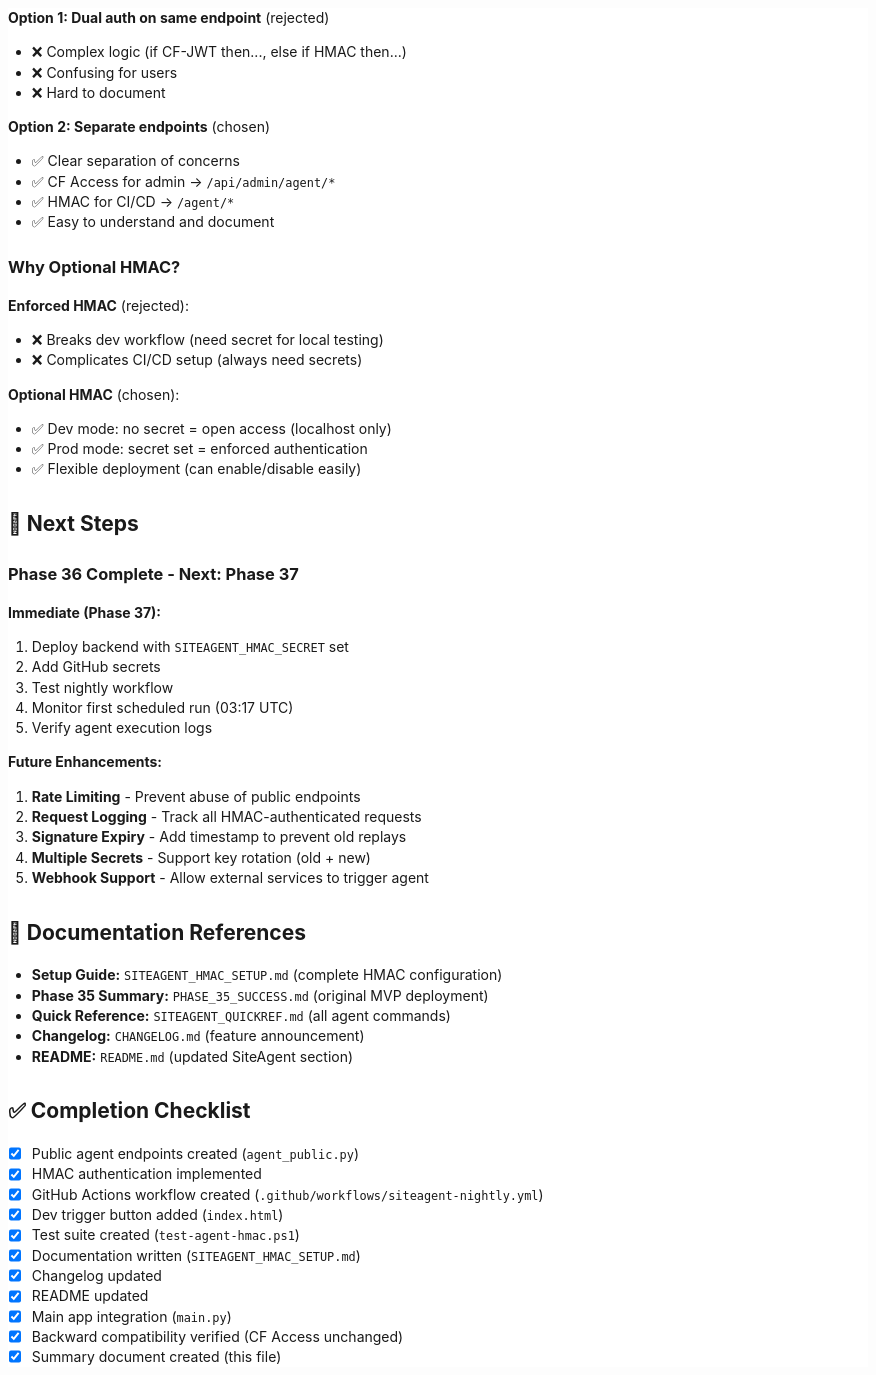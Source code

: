 **Option 1: Dual auth on same endpoint** (rejected)
- ❌ Complex logic (if CF-JWT then..., else if HMAC then...)
- ❌ Confusing for users
- ❌ Hard to document

**Option 2: Separate endpoints** (chosen)
- ✅ Clear separation of concerns
- ✅ CF Access for admin → `/api/admin/agent/*`
- ✅ HMAC for CI/CD → `/agent/*`
- ✅ Easy to understand and document

### Why Optional HMAC?

**Enforced HMAC** (rejected):
- ❌ Breaks dev workflow (need secret for local testing)
- ❌ Complicates CI/CD setup (always need secrets)

**Optional HMAC** (chosen):
- ✅ Dev mode: no secret = open access (localhost only)
- ✅ Prod mode: secret set = enforced authentication
- ✅ Flexible deployment (can enable/disable easily)

## 🔮 Next Steps

### Phase 36 Complete - Next: Phase 37

**Immediate (Phase 37):**
1. Deploy backend with `SITEAGENT_HMAC_SECRET` set
2. Add GitHub secrets
3. Test nightly workflow
4. Monitor first scheduled run (03:17 UTC)
5. Verify agent execution logs

**Future Enhancements:**
1. **Rate Limiting** - Prevent abuse of public endpoints
2. **Request Logging** - Track all HMAC-authenticated requests
3. **Signature Expiry** - Add timestamp to prevent old replays
4. **Multiple Secrets** - Support key rotation (old + new)
5. **Webhook Support** - Allow external services to trigger agent

## 📝 Documentation References

- **Setup Guide:** `SITEAGENT_HMAC_SETUP.md` (complete HMAC configuration)
- **Phase 35 Summary:** `PHASE_35_SUCCESS.md` (original MVP deployment)
- **Quick Reference:** `SITEAGENT_QUICKREF.md` (all agent commands)
- **Changelog:** `CHANGELOG.md` (feature announcement)
- **README:** `README.md` (updated SiteAgent section)

## ✅ Completion Checklist

- [x] Public agent endpoints created (`agent_public.py`)
- [x] HMAC authentication implemented
- [x] GitHub Actions workflow created (`.github/workflows/siteagent-nightly.yml`)
- [x] Dev trigger button added (`index.html`)
- [x] Test suite created (`test-agent-hmac.ps1`)
- [x] Documentation written (`SITEAGENT_HMAC_SETUP.md`)
- [x] Changelog updated
- [x] README updated
- [x] Main app integration (`main.py`)
- [x] Backward compatibility verified (CF Access unchanged)
- [x] Summary document created (this file)
